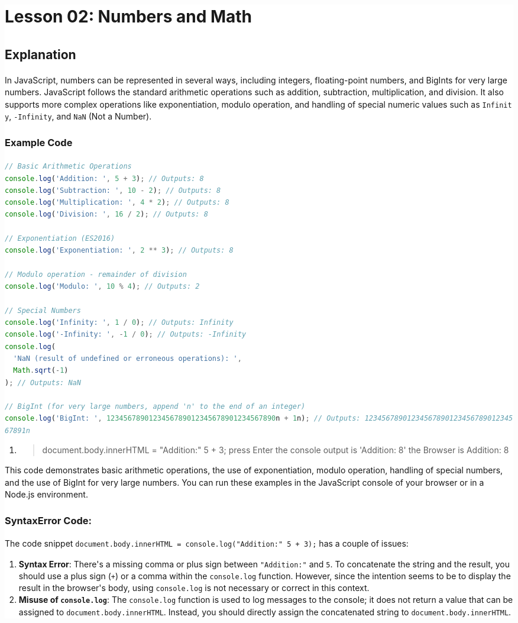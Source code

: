 # Lesson 02: Numbers and Math

## Explanation

In JavaScript, numbers can be represented in several ways, including integers, floating-point numbers, and BigInts for very large numbers. JavaScript follows the standard arithmetic operations such as addition, subtraction, multiplication, and division. It also supports more complex operations like exponentiation, modulo operation, and handling of special numeric values such as `Infinity`, `-Infinity`, and `NaN` (Not a Number).

### Example Code

```javascript
// Basic Arithmetic Operations
console.log('Addition: ', 5 + 3); // Outputs: 8
console.log('Subtraction: ', 10 - 2); // Outputs: 8
console.log('Multiplication: ', 4 * 2); // Outputs: 8
console.log('Division: ', 16 / 2); // Outputs: 8

// Exponentiation (ES2016)
console.log('Exponentiation: ', 2 ** 3); // Outputs: 8

// Modulo operation - remainder of division
console.log('Modulo: ', 10 % 4); // Outputs: 2

// Special Numbers
console.log('Infinity: ', 1 / 0); // Outputs: Infinity
console.log('-Infinity: ', -1 / 0); // Outputs: -Infinity
console.log(
  'NaN (result of undefined or erroneous operations): ',
  Math.sqrt(-1)
); // Outputs: NaN

// BigInt (for very large numbers, append 'n' to the end of an integer)
console.log('BigInt: ', 1234567890123456789012345678901234567890n + 1n); // Outputs: 1234567890123456789012345678901234567891n
```

1. > document.body.innerHTML = "Addition:" 5 + 3; press Enter the console output is 'Addition: 8' the Browser is Addition: 8

This code demonstrates basic arithmetic operations, the use of exponentiation, modulo operation, handling of special numbers, and the use of BigInt for very large numbers. You can run these examples in the JavaScript console of your browser or in a Node.js environment.

### SyntaxError Code:

The code snippet `document.body.innerHTML = console.log("Addition:" 5 + 3);` has a couple of issues:

1. **Syntax Error**: There's a missing comma or plus sign between `"Addition:"` and `5`. To concatenate the string and the result, you should use a plus sign (`+`) or a comma within the `console.log` function. However, since the intention seems to be to display the result in the browser's body, using `console.log` is not necessary or correct in this context.
2. **Misuse of `console.log`**: The `console.log` function is used to log messages to the console; it does not return a value that can be assigned to `document.body.innerHTML`. Instead, you should directly assign the concatenated string to `document.body.innerHTML`.
